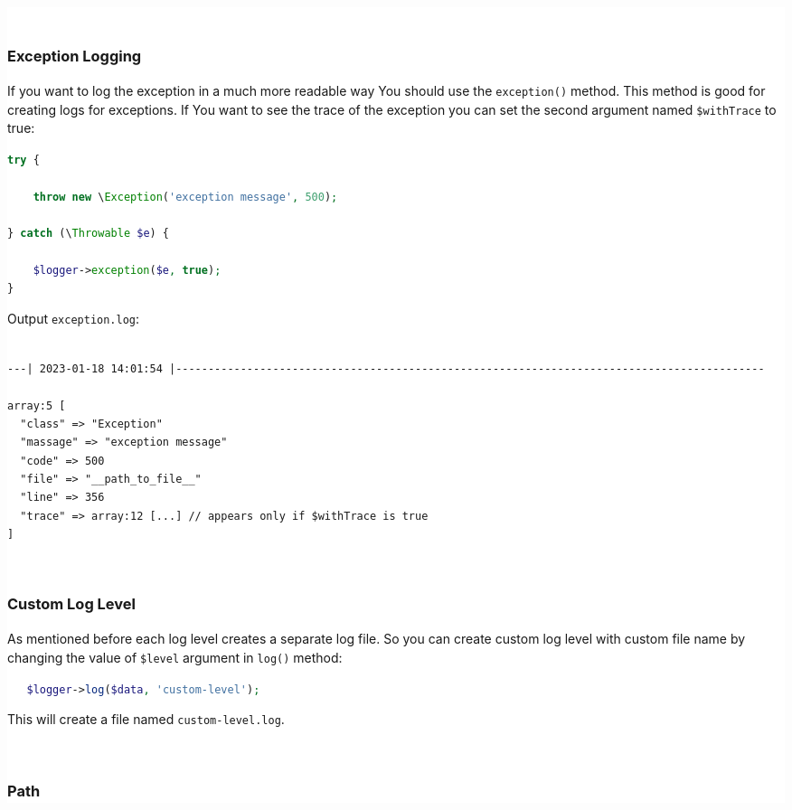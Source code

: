 <br/>

### Exception Logging <span id="exception-logging"></span>

If you want to log the exception in a much more readable way You should use the `exception()` method.
This method is good for creating logs for exceptions. If You want to see the trace of the exception you can set 
the second argument named `$withTrace` to true:

```php
try {

    throw new \Exception('exception message', 500);
    
} catch (\Throwable $e) {

    $logger->exception($e, true);
}
```

Output `exception.log`:

```text

---| 2023-01-18 14:01:54 |-------------------------------------------------------------------------------------------

array:5 [
  "class" => "Exception"
  "massage" => "exception message"
  "code" => 500
  "file" => "__path_to_file__"
  "line" => 356
  "trace" => array:12 [...] // appears only if $withTrace is true
]

```

<br/>

### Custom Log Level <span id="custom-log-level"></span>

As mentioned before each log level creates a separate log file. So you can create custom log level with custom
file name by changing the value of `$level` argument in `log()` method:

```php
   $logger->log($data, 'custom-level');
```

This will create a file named `custom-level.log`.

<br/>

### Path <span id="path"></span>


[ico-php]: https://img.shields.io/badge/php-7.*|8.*-8892bf?style=flat-square&logo=php
[ico-testing]: https://github.com/salibhdr/php-dump-logger/actions/workflows/testing.yml/badge.svg?branch=v2
[ico-codecov]: https://codecov.io/gh/SaliBhdr/php-dump-logger/branch/v2/graph/badge.svg?token=ZG9NV6JRRP
[ico-downloads]: https://poser.pugx.org/salibhdr/php-dump-logger/downloads
[ico-today-downloads]: https://img.shields.io/packagist/dd/salibhdr/php-dump-logger.svg?style=flat-square
[ico-unstable]: https://poser.pugx.org/salibhdr/php-dump-logger/v/unstable
[ico-version]: https://img.shields.io/packagist/v/salibhdr/php-dump-logger.svg?style=flat-square
[link-codecov]: https://codecov.io/gh/SaliBhdr/php-dump-logger
[link-testing]: https://github.com/SaliBhdr/php-dump-logger/actions/workflows/testing.yml
[link-packagist]: https://packagist.org/packages/salibhdr/php-dump-logger
[link-downloads]: https://packagist.org/packages/salibhdr/php-dump-logger/stats
[link-packagist]: https://packagist.org/packages/salibhdr/php-dump-logger
[link-github]: https://github.com/Salibhdr
[link-issues]: https://github.com/Salibhdr/php-dump-logger/issues
[link-linkedin]: https://www.linkedin.com/in/salar-bahador
[link-symfony-var-dumper]: https://symfony.com/doc/current/components/var_dumper.html